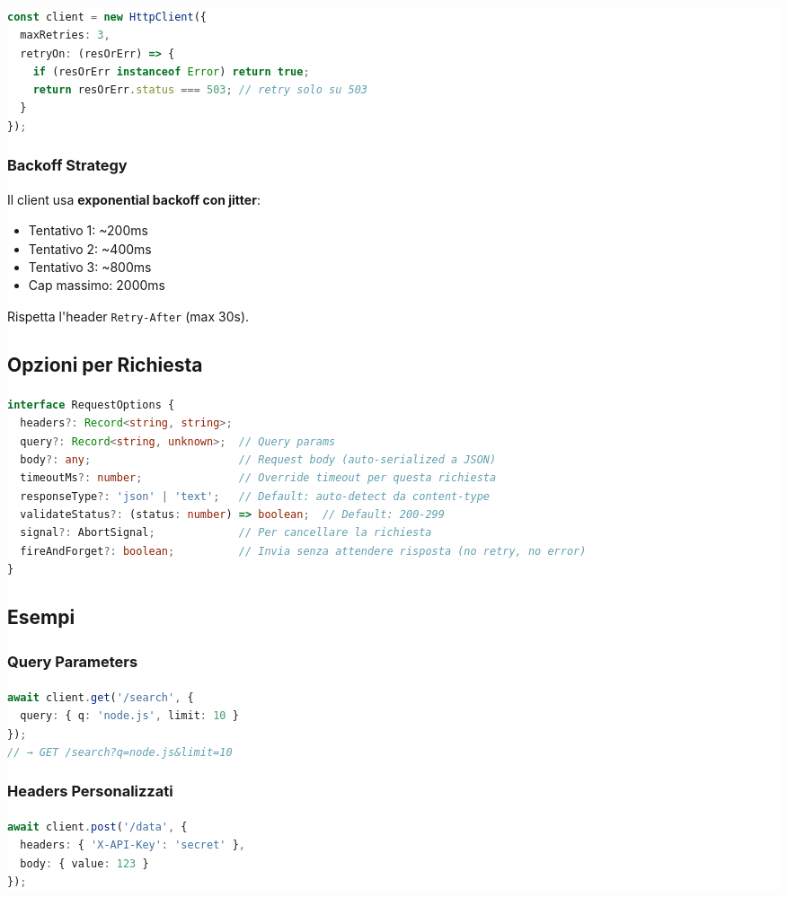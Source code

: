 ```typescript
const client = new HttpClient({
  maxRetries: 3,
  retryOn: (resOrErr) => {
    if (resOrErr instanceof Error) return true;
    return resOrErr.status === 503; // retry solo su 503
  }
});
```

### Backoff Strategy

Il client usa **exponential backoff con jitter**:
- Tentativo 1: ~200ms
- Tentativo 2: ~400ms
- Tentativo 3: ~800ms
- Cap massimo: 2000ms

Rispetta l'header `Retry-After` (max 30s).

## Opzioni per Richiesta

```typescript
interface RequestOptions {
  headers?: Record<string, string>;
  query?: Record<string, unknown>;  // Query params
  body?: any;                       // Request body (auto-serialized a JSON)
  timeoutMs?: number;               // Override timeout per questa richiesta
  responseType?: 'json' | 'text';   // Default: auto-detect da content-type
  validateStatus?: (status: number) => boolean;  // Default: 200-299
  signal?: AbortSignal;             // Per cancellare la richiesta
  fireAndForget?: boolean;          // Invia senza attendere risposta (no retry, no error)
}
```

## Esempi

### Query Parameters

```typescript
await client.get('/search', {
  query: { q: 'node.js', limit: 10 }
});
// → GET /search?q=node.js&limit=10
```

### Headers Personalizzati

```typescript
await client.post('/data', {
  headers: { 'X-API-Key': 'secret' },
  body: { value: 123 }
});
```
